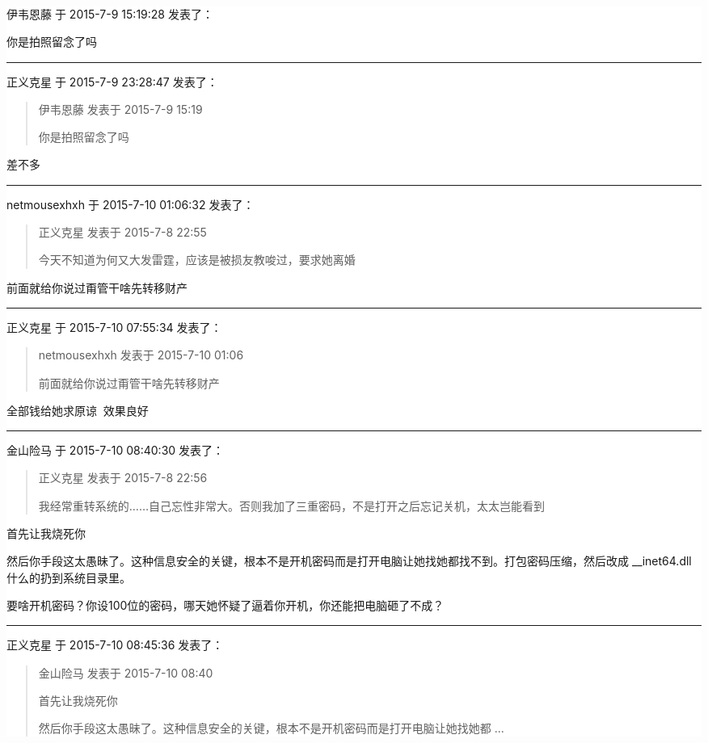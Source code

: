 伊韦恩藤 于 2015-7-9 15:19:28 发表了：

你是拍照留念了吗

---------

正义克星 于 2015-7-9 23:28:47 发表了：

> 伊韦恩藤 发表于 2015-7-9 15:19
> 
> 你是拍照留念了吗



差不多

---------

netmousexhxh 于 2015-7-10 01:06:32 发表了：

> 正义克星 发表于 2015-7-8 22:55
> 
> 今天不知道为何又大发雷霆，应该是被损友教唆过，要求她离婚



前面就给你说过甭管干啥先转移财产

---------

正义克星 于 2015-7-10 07:55:34 发表了：

> netmousexhxh 发表于 2015-7-10 01:06
> 
> 前面就给你说过甭管干啥先转移财产



全部钱给她求原谅  效果良好

---------

金山险马 于 2015-7-10 08:40:30 发表了：

> 正义克星 发表于 2015-7-8 22:56
> 
> 我经常重转系统的……自己忘性非常大。否则我加了三重密码，不是打开之后忘记关机，太太岂能看到



首先让我烧死你

然后你手段这太愚昧了。这种信息安全的关键，根本不是开机密码而是打开电脑让她找她都找不到。打包密码压缩，然后改成 \_\_inet64.dll什么的扔到系统目录里。

要啥开机密码？你设100位的密码，哪天她怀疑了逼着你开机，你还能把电脑砸了不成？

---------

正义克星 于 2015-7-10 08:45:36 发表了：

> 金山险马 发表于 2015-7-10 08:40
> 
> 首先让我烧死你
> 
> 然后你手段这太愚昧了。这种信息安全的关键，根本不是开机密码而是打开电脑让她找她都 ...
